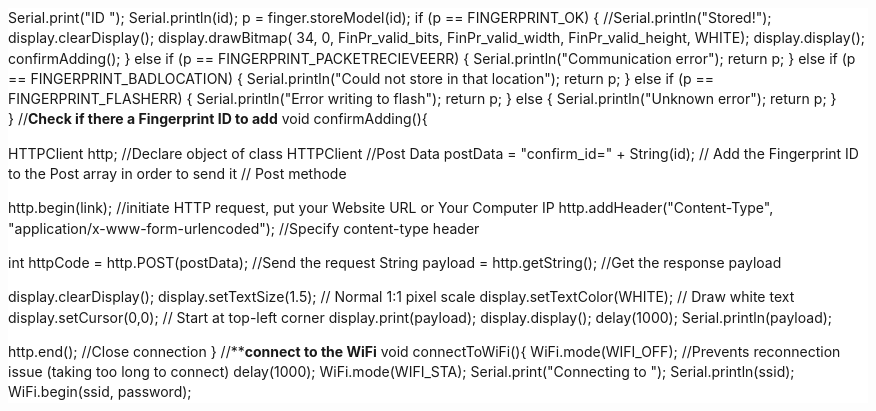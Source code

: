   Serial.print("ID "); Serial.println(id);
  p = finger.storeModel(id);
  if (p == FINGERPRINT_OK) {
    //Serial.println("Stored!");
    display.clearDisplay();
    display.drawBitmap( 34, 0, FinPr_valid_bits, FinPr_valid_width, FinPr_valid_height, WHITE);
    display.display();
    confirmAdding();
  } else if (p == FINGERPRINT_PACKETRECIEVEERR) {
    Serial.println("Communication error");
    return p;
  } else if (p == FINGERPRINT_BADLOCATION) {
    Serial.println("Could not store in that location");
    return p;
  } else if (p == FINGERPRINT_FLASHERR) {
    Serial.println("Error writing to flash");
    return p;
  } else {
    Serial.println("Unknown error");
    return p;
  }   
}
//******************Check if there a Fingerprint ID to add******************
void confirmAdding(){
 
  HTTPClient http;    //Declare object of class HTTPClient
  //Post Data
  postData = "confirm_id=" + String(id); // Add the Fingerprint ID to the Post array in order to send it
  // Post methode
 
  http.begin(link); //initiate HTTP request, put your Website URL or Your Computer IP 
  http.addHeader("Content-Type", "application/x-www-form-urlencoded");    //Specify content-type header
  
  int httpCode = http.POST(postData);   //Send the request
  String payload = http.getString();    //Get the response payload
 
  display.clearDisplay();
  display.setTextSize(1.5);             // Normal 1:1 pixel scale
  display.setTextColor(WHITE);        // Draw white text
  display.setCursor(0,0);             // Start at top-left corner
  display.print(payload);
  display.display();
  delay(1000);
  Serial.println(payload);
  
  http.end();  //Close connection
}
//********************connect to the WiFi******************
void connectToWiFi(){
    WiFi.mode(WIFI_OFF);        //Prevents reconnection issue (taking too long to connect)
    delay(1000);
    WiFi.mode(WIFI_STA);
    Serial.print("Connecting to ");
    Serial.println(ssid);
    WiFi.begin(ssid, password);
 